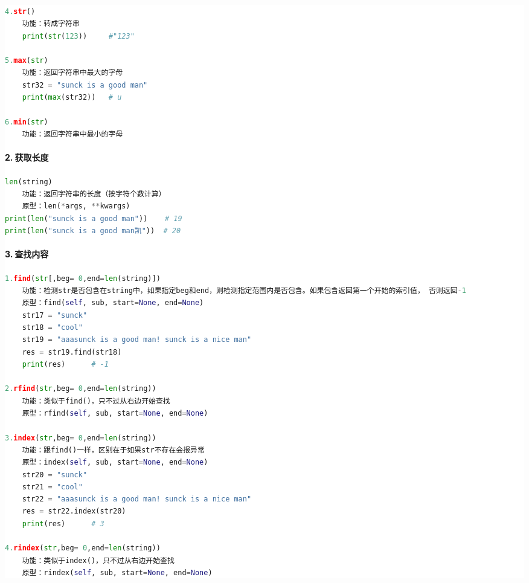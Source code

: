 ```python
4.str()
	功能：转成字符串
	print(str(123))     #"123"
    
5.max(str)
	功能：返回字符串中最大的字母
	str32 = "sunck is a good man"
	print(max(str32)) 	# u
    
6.min(str)
	功能：返回字符串中最小的字母
```

#### 2. 获取长度

```python
len(string)
	功能：返回字符串的长度（按字符个数计算）
	原型：len(*args, **kwargs)
print(len("sunck is a good man"))	 # 19
print(len("sunck is a good man凯"))	# 20 
```

#### 3. 查找内容

```python
1.find(str[,beg= 0,end=len(string)])
	功能：检测str是否包含在string中，如果指定beg和end，则检测指定范围内是否包含。如果包含返回第一个开始的索引值， 否则返回-1
	原型：find(self, sub, start=None, end=None)
	str17 = "sunck"
	str18 = "cool"
	str19 = "aaasunck is a good man! sunck is a nice man"
	res = str19.find(str18)
	print(res)		# -1
    
2.rfind(str,beg= 0,end=len(string))
	功能：类似于find()，只不过从右边开始查找
	原型：rfind(self, sub, start=None, end=None)
    
3.index(str,beg= 0,end=len(string))
	功能：跟find()一样，区别在于如果str不存在会报异常
	原型：index(self, sub, start=None, end=None)
	str20 = "sunck"
	str21 = "cool"
	str22 = "aaasunck is a good man! sunck is a nice man"
	res = str22.index(str20)
	print(res)		# 3
    
4.rindex(str,beg= 0,end=len(string))
	功能：类似于index()，只不过从右边开始查找
	原型：rindex(self, sub, start=None, end=None)
```
